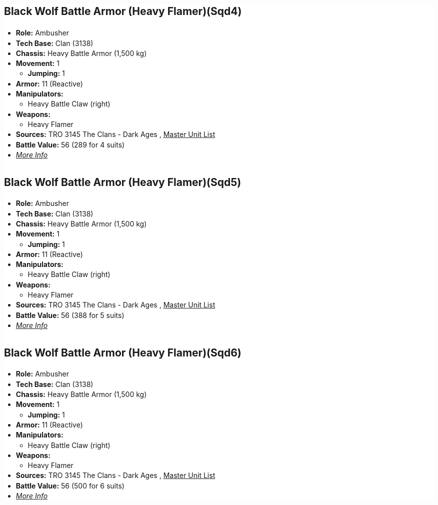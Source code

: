 ## Black Wolf Battle Armor (Heavy Flamer)(Sqd4) 

- **Role:** Ambusher 
- **Tech Base:** Clan (3138) 
- **Chassis:** Heavy Battle Armor (1,500 kg) 
- **Movement:** 1 
  - **Jumping:** 1 
- **Armor:** 11 (Reactive) 
- **Manipulators:** 
  - Heavy Battle Claw (right) 
- **Weapons:** 
  - Heavy Flamer 
- **Sources:** TRO 3145 The Clans - Dark Ages , [Master Unit List](http://masterunitlist.info/Unit/Details/6240) 
- **Battle Value:** 56 (289 for 4 suits) 
- [*More Info*](black_wolf_battle_armor/black_wolf_battle_armor_heavy_flamersqd4.md) 

## Black Wolf Battle Armor (Heavy Flamer)(Sqd5) 

- **Role:** Ambusher 
- **Tech Base:** Clan (3138) 
- **Chassis:** Heavy Battle Armor (1,500 kg) 
- **Movement:** 1 
  - **Jumping:** 1 
- **Armor:** 11 (Reactive) 
- **Manipulators:** 
  - Heavy Battle Claw (right) 
- **Weapons:** 
  - Heavy Flamer 
- **Sources:** TRO 3145 The Clans - Dark Ages , [Master Unit List](http://masterunitlist.info/Unit/Details/8728) 
- **Battle Value:** 56 (388 for 5 suits) 
- [*More Info*](black_wolf_battle_armor/black_wolf_battle_armor_heavy_flamersqd5.md) 

## Black Wolf Battle Armor (Heavy Flamer)(Sqd6) 

- **Role:** Ambusher 
- **Tech Base:** Clan (3138) 
- **Chassis:** Heavy Battle Armor (1,500 kg) 
- **Movement:** 1 
  - **Jumping:** 1 
- **Armor:** 11 (Reactive) 
- **Manipulators:** 
  - Heavy Battle Claw (right) 
- **Weapons:** 
  - Heavy Flamer 
- **Sources:** TRO 3145 The Clans - Dark Ages , [Master Unit List](http://masterunitlist.info/Unit/Details/9091) 
- **Battle Value:** 56 (500 for 6 suits) 
- [*More Info*](black_wolf_battle_armor/black_wolf_battle_armor_heavy_flamersqd6.md) 
